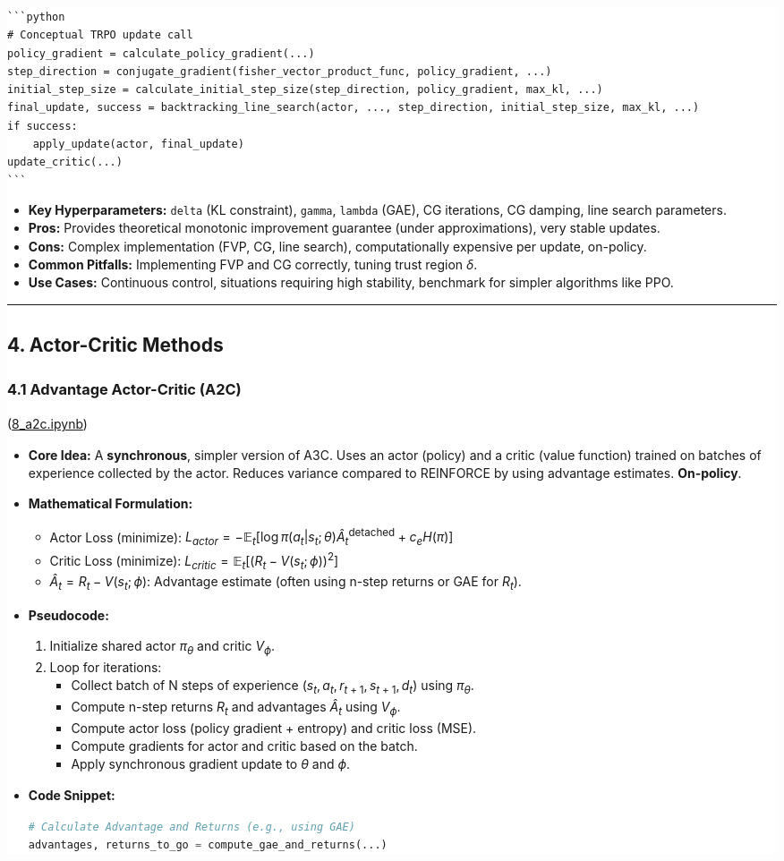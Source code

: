     ```python
    # Conceptual TRPO update call
    policy_gradient = calculate_policy_gradient(...)
    step_direction = conjugate_gradient(fisher_vector_product_func, policy_gradient, ...)
    initial_step_size = calculate_initial_step_size(step_direction, policy_gradient, max_kl, ...)
    final_update, success = backtracking_line_search(actor, ..., step_direction, initial_step_size, max_kl, ...)
    if success:
        apply_update(actor, final_update)
    update_critic(...)
    ```

-   **Key Hyperparameters:** `delta` (KL constraint), `gamma`, `lambda` (GAE), CG iterations, CG damping, line search parameters.
-   **Pros:** Provides theoretical monotonic improvement guarantee (under approximations), very stable updates.
-   **Cons:** Complex implementation (FVP, CG, line search), computationally expensive per update, on-policy.
-   **Common Pitfalls:** Implementing FVP and CG correctly, tuning trust region $\delta$.
-   **Use Cases:** Continuous control, situations requiring high stability, benchmark for simpler algorithms like PPO.

---

## 4. Actor-Critic Methods

### 4.1 Advantage Actor-Critic (A2C)
([8_a2c.ipynb](8_a2c.ipynb))
-   **Core Idea:** A **synchronous**, simpler version of A3C. Uses an actor (policy) and a critic (value function) trained on batches of experience collected by the actor. Reduces variance compared to REINFORCE by using advantage estimates. **On-policy**.
-   **Mathematical Formulation:**
    -   Actor Loss (minimize): $L_{actor} = - \mathbb{E}_t [ \log \pi(a_t | s_t; \theta) \hat{A}_t^{\text{detached}} + c_e H(\pi) ]$
    -   Critic Loss (minimize): $L_{critic} = \mathbb{E}_t [ (R_t - V(s_t; \phi))^2 ]$
    -   $\hat{A}_t = R_t - V(s_t; \phi)$: Advantage estimate (often using n-step returns or GAE for $R_t$).
-   **Pseudocode:**
    1. Initialize shared actor $`\pi_\theta`$ and critic $`V_\phi`$.
    2. Loop for iterations:
       - Collect batch of N steps of experience $`(s_t, a_t, r_{t+1}, s_{t+1}, d_t)`$ using $`\pi_\theta`$.
       - Compute n-step returns $R_t$ and advantages $`\hat{A}_t`$ using $`V_\phi`$.
       - Compute actor loss (policy gradient + entropy) and critic loss (MSE).
       - Compute gradients for actor and critic based on the batch.
       - Apply synchronous gradient update to $\theta$ and $\phi$.
-   **Code Snippet:**

    ```python
    # Calculate Advantage and Returns (e.g., using GAE)
    advantages, returns_to_go = compute_gae_and_returns(...)
    